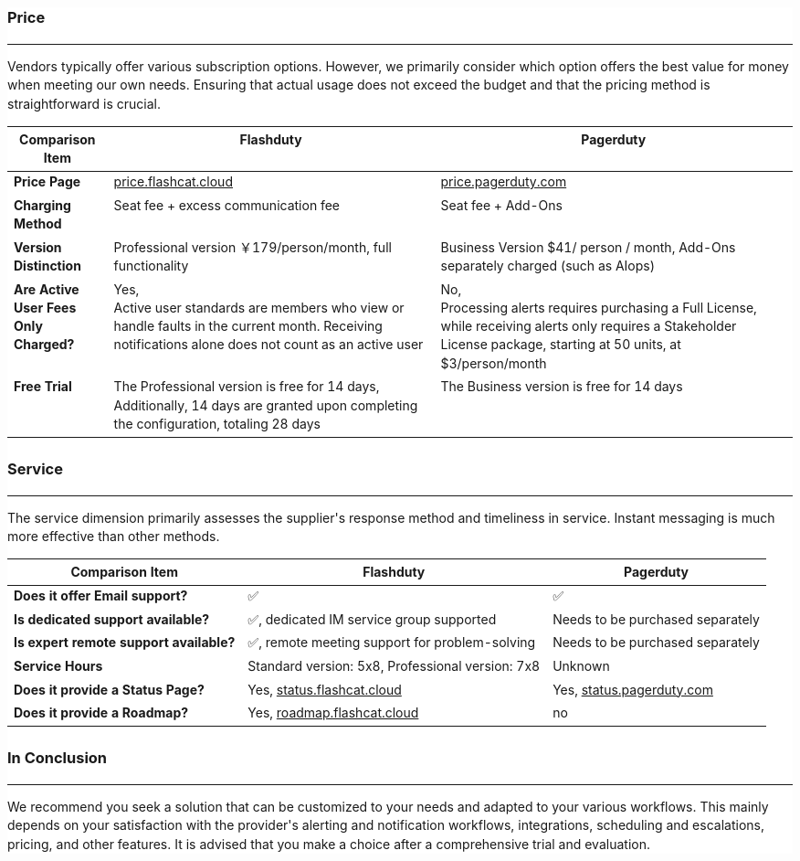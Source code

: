 ### Price
---
Vendors typically offer various subscription options. However, we primarily consider which option offers the best value for money when meeting our own needs. Ensuring that actual usage does not exceed the budget and that the pricing method is straightforward is crucial.

|  Comparison Item  |  Flashduty  |  Pagerduty  |
| --- | --- | --- |
| **Price Page**   | [price.flashcat.cloud](https://flashcat.cloud/flashduty/price/) | [price.pagerduty.com](https://www.pagerduty.com/pricing/incident-response/) |
|  **Charging Method**  |  Seat fee + excess communication fee  |  Seat fee + Add-Ons  |
|  **Version Distinction**  |  Professional version ￥179/person/month, full functionality  |  Business Version $41/ person / month, Add-Ons separately charged (such as AIops)  |
|  **Are Active User Fees Only Charged?**  |  Yes,<br>Active user standards are members who view or handle faults in the current month. Receiving notifications alone does not count as an active user  |  No,<br>Processing alerts requires purchasing a Full License, while receiving alerts only requires a Stakeholder License package, starting at 50 units, at $3/person/month  |
|  **Free Trial**  |  The Professional version is free for 14 days,<br>Additionally, 14 days are granted upon completing the configuration, totaling 28 days  |  The Business version is free for 14 days  |

### Service
---
The service dimension primarily assesses the supplier's response method and timeliness in service. Instant messaging is much more effective than other methods.

|  Comparison Item  |  Flashduty  |  Pagerduty  |
| --- | --- | --- |
|  **Does it offer Email support?**  |  ✅  |  ✅  |
|  **Is dedicated support available?**  |  ✅, dedicated IM service group supported  |  Needs to be purchased separately  |
|  **Is expert remote support available?**  |  ✅, remote meeting support for problem-solving  |  Needs to be purchased separately  |
|  **Service Hours**  |  Standard version: 5x8, Professional version: 7x8  |  Unknown  |
|  **Does it provide a Status Page?**  |  Yes, [status.flashcat.cloud](https://status.flashcat.cloud/)  |  Yes, [status.pagerduty.com](https://status.pagerduty.com/)  |
|  **Does it provide a Roadmap?**  |  Yes, [roadmap.flashcat.cloud](https://c9xudyniiq.feishu.cn/base/SAUGbfgkeatk9Gsqjj0cH6eGnZg)  |  no  |

### In Conclusion
---
We recommend you seek a solution that can be customized to your needs and adapted to your various workflows. This mainly depends on your satisfaction with the provider's alerting and notification workflows, integrations, scheduling and escalations, pricing, and other features. It is advised that you make a choice after a comprehensive trial and evaluation.